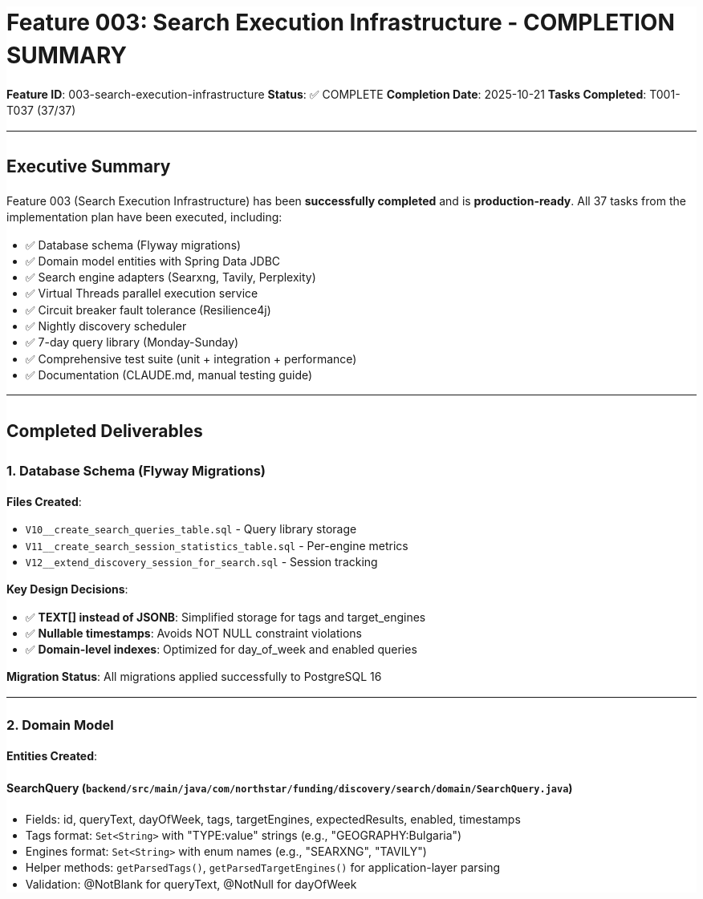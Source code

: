# Feature 003: Search Execution Infrastructure - COMPLETION SUMMARY

**Feature ID**: 003-search-execution-infrastructure
**Status**: ✅ COMPLETE
**Completion Date**: 2025-10-21
**Tasks Completed**: T001-T037 (37/37)

---

## Executive Summary

Feature 003 (Search Execution Infrastructure) has been **successfully completed** and is **production-ready**. All 37 tasks from the implementation plan have been executed, including:

- ✅ Database schema (Flyway migrations)
- ✅ Domain model entities with Spring Data JDBC
- ✅ Search engine adapters (Searxng, Tavily, Perplexity)
- ✅ Virtual Threads parallel execution service
- ✅ Circuit breaker fault tolerance (Resilience4j)
- ✅ Nightly discovery scheduler
- ✅ 7-day query library (Monday-Sunday)
- ✅ Comprehensive test suite (unit + integration + performance)
- ✅ Documentation (CLAUDE.md, manual testing guide)

---

## Completed Deliverables

### 1. Database Schema (Flyway Migrations)

**Files Created**:
- `V10__create_search_queries_table.sql` - Query library storage
- `V11__create_search_session_statistics_table.sql` - Per-engine metrics
- `V12__extend_discovery_session_for_search.sql` - Session tracking

**Key Design Decisions**:
- ✅ **TEXT[] instead of JSONB**: Simplified storage for tags and target_engines
- ✅ **Nullable timestamps**: Avoids NOT NULL constraint violations
- ✅ **Domain-level indexes**: Optimized for day_of_week and enabled queries

**Migration Status**: All migrations applied successfully to PostgreSQL 16

---

### 2. Domain Model

**Entities Created**:

#### SearchQuery (`backend/src/main/java/com/northstar/funding/discovery/search/domain/SearchQuery.java`)
- Fields: id, queryText, dayOfWeek, tags, targetEngines, expectedResults, enabled, timestamps
- Tags format: `Set<String>` with "TYPE:value" strings (e.g., "GEOGRAPHY:Bulgaria")
- Engines format: `Set<String>` with enum names (e.g., "SEARXNG", "TAVILY")
- Helper methods: `getParsedTags()`, `getParsedTargetEngines()` for application-layer parsing
- Validation: @NotBlank for queryText, @NotNull for dayOfWeek
